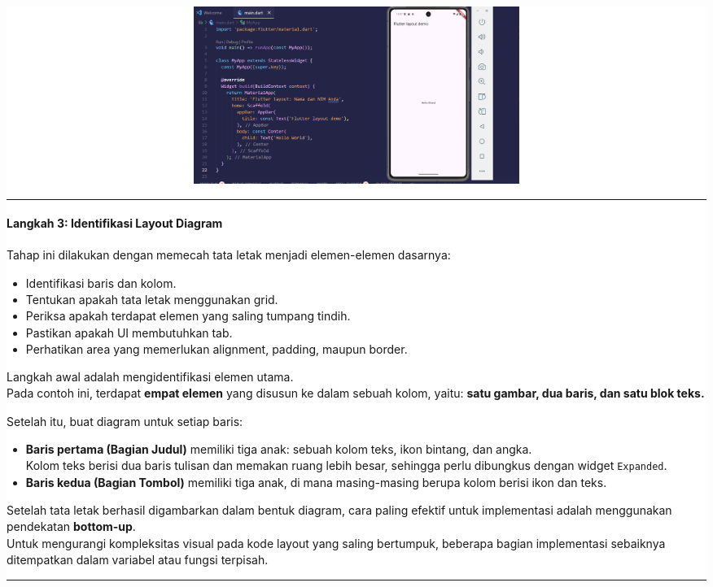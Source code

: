 <p align="center"><img src="./images/02.png" alt="Screenshot Praktikum 1.2" width="400"/></p>

---

#### **Langkah 3: Identifikasi Layout Diagram**
Tahap ini dilakukan dengan memecah tata letak menjadi elemen-elemen dasarnya:

* Identifikasi baris dan kolom.  
* Tentukan apakah tata letak menggunakan grid.  
* Periksa apakah terdapat elemen yang saling tumpang tindih.  
* Pastikan apakah UI membutuhkan tab.  
* Perhatikan area yang memerlukan alignment, padding, maupun border.

Langkah awal adalah mengidentifikasi elemen utama.  
Pada contoh ini, terdapat **empat elemen** yang disusun ke dalam sebuah kolom, yaitu: **satu gambar, dua baris, dan satu blok teks.**

Setelah itu, buat diagram untuk setiap baris:

* **Baris pertama (Bagian Judul)** memiliki tiga anak: sebuah kolom teks, ikon bintang, dan angka.  
  Kolom teks berisi dua baris tulisan dan memakan ruang lebih besar, sehingga perlu dibungkus dengan widget `Expanded`.
* **Baris kedua (Bagian Tombol)** memiliki tiga anak, di mana masing-masing berupa kolom berisi ikon dan teks.

Setelah tata letak berhasil digambarkan dalam bentuk diagram, cara paling efektif untuk implementasi adalah menggunakan pendekatan **bottom-up**.  
Untuk mengurangi kompleksitas visual pada kode layout yang saling bertumpuk, beberapa bagian implementasi sebaiknya ditempatkan dalam variabel atau fungsi terpisah.

---